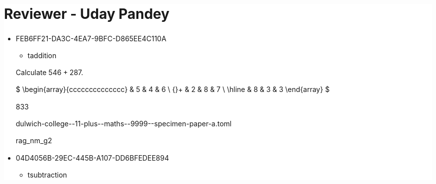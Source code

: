 # Reviewer - Uday Pandey

<ul class='question default-decimal'>
<li>
<div class='question_envelope rag_nm_g2 question'>
<div class='uuid'>
<p>FEB6FF21-DA3C-4EA7-9BFC-D865EE4C110A</p>
</div>
<div class='topics'>
<ul>
<li>
taddition
</li>
</ul>
</div>
<div class='question question'>

Calculate $546 + 287$.

</div>
<div class='workings'>
<div class='working'>

$
\begin{array}{cccccccccccccc}
    &   5   &   4   &   6 \\
{}+ &   2   &   8   &   7 \\
\hline
    &   8   &   3   &   3
\end{array}
$

</div>
</div>
<div class='answers'>
<div class='answer'>

$833$

</div>
</div>

<div class='papername'>
<p>dulwich-college--11-plus--maths--9999--specimen-paper-a.toml</p>
</div>
<div class='rag'>
<p>rag_nm_g2</p>
</div>
</div>
</li>
<li>
<div class='question_envelope rag_nm_g2 question'>
<div class='uuid'>
<p>04D4056B-29EC-445B-A107-DD6BFEDEE894</p>
</div>
<div class='topics'>
<ul>
<li>
tsubtraction
</li>
</ul>
</div>
<div class='question question'>
